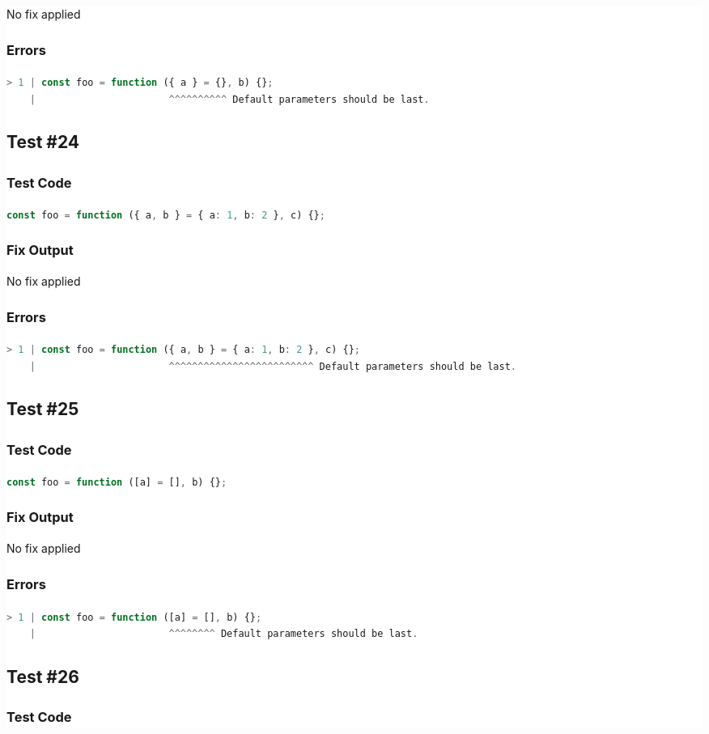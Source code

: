No fix applied

### Errors


```ts
> 1 | const foo = function ({ a } = {}, b) {};
    |                       ^^^^^^^^^^ Default parameters should be last.
```

## Test #24

### Test Code


```ts
const foo = function ({ a, b } = { a: 1, b: 2 }, c) {};
```

### Fix Output

No fix applied

### Errors


```ts
> 1 | const foo = function ({ a, b } = { a: 1, b: 2 }, c) {};
    |                       ^^^^^^^^^^^^^^^^^^^^^^^^^ Default parameters should be last.
```

## Test #25

### Test Code


```ts
const foo = function ([a] = [], b) {};
```

### Fix Output

No fix applied

### Errors


```ts
> 1 | const foo = function ([a] = [], b) {};
    |                       ^^^^^^^^ Default parameters should be last.
```

## Test #26

### Test Code
